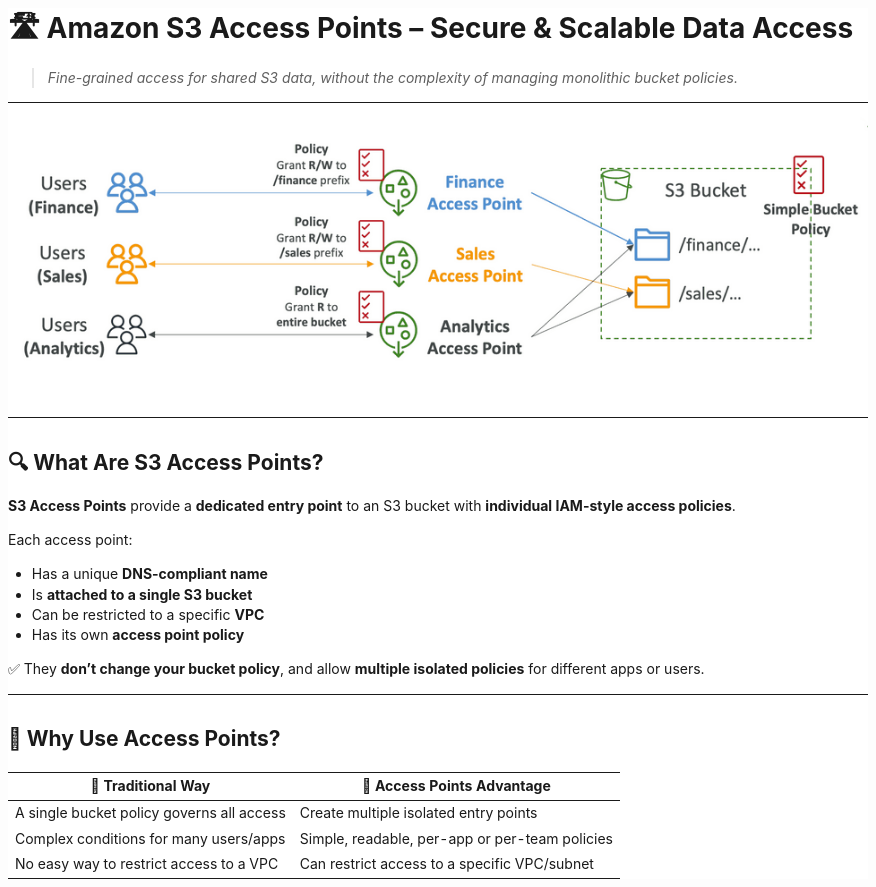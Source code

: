 # 🛣️ **Amazon S3 Access Points – Secure & Scalable Data Access**

> _Fine-grained access for shared S3 data, without the complexity of managing monolithic bucket policies._

---

<div align="center">
  <img src="images/access-point.png" alt="S3 Access Point" style="border-radius: 10px;" >
</div>

---

## 🔍 What Are S3 Access Points?

**S3 Access Points** provide a **dedicated entry point** to an S3 bucket with **individual IAM-style access policies**.

Each access point:

- Has a unique **DNS-compliant name**
- Is **attached to a single S3 bucket**
- Can be restricted to a specific **VPC**
- Has its own **access point policy**

✅ They **don’t change your bucket policy**, and allow **multiple isolated policies** for different apps or users.

---

## 🎯 **Why Use Access Points?**

| 🚀 Traditional Way                        | 🧠 Access Points Advantage                     |
| ----------------------------------------- | ---------------------------------------------- |
| A single bucket policy governs all access | Create multiple isolated entry points          |
| Complex conditions for many users/apps    | Simple, readable, per-app or per-team policies |
| No easy way to restrict access to a VPC   | Can restrict access to a specific VPC/subnet   |
